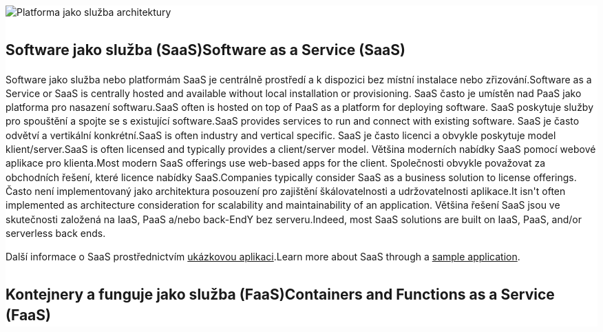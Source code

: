 ![Platforma jako služba architektury](./media/paas-architecture.png)

## <a name="software-as-a-service-saas"></a><span data-ttu-id="cf92f-165">Software jako služba (SaaS)</span><span class="sxs-lookup"><span data-stu-id="cf92f-165">Software as a Service (SaaS)</span></span>

<span data-ttu-id="cf92f-166">Software jako služba nebo platformám SaaS je centrálně prostředí a k dispozici bez místní instalace nebo zřizování.</span><span class="sxs-lookup"><span data-stu-id="cf92f-166">Software as a Service or SaaS is centrally hosted and available without local installation or provisioning.</span></span> <span data-ttu-id="cf92f-167">SaaS často je umístěn nad PaaS jako platforma pro nasazení softwaru.</span><span class="sxs-lookup"><span data-stu-id="cf92f-167">SaaS often is hosted on top of PaaS as a platform for deploying software.</span></span> <span data-ttu-id="cf92f-168">SaaS poskytuje služby pro spouštění a spojte se s existující software.</span><span class="sxs-lookup"><span data-stu-id="cf92f-168">SaaS provides services to run and connect with existing software.</span></span> <span data-ttu-id="cf92f-169">SaaS je často odvětví a vertikální konkrétní.</span><span class="sxs-lookup"><span data-stu-id="cf92f-169">SaaS is often industry and vertical specific.</span></span> <span data-ttu-id="cf92f-170">SaaS je často licenci a obvykle poskytuje model klient/server.</span><span class="sxs-lookup"><span data-stu-id="cf92f-170">SaaS is often licensed and typically provides a client/server model.</span></span> <span data-ttu-id="cf92f-171">Většina moderních nabídky SaaS pomocí webové aplikace pro klienta.</span><span class="sxs-lookup"><span data-stu-id="cf92f-171">Most modern SaaS offerings use web-based apps for the client.</span></span> <span data-ttu-id="cf92f-172">Společnosti obvykle považovat za obchodních řešení, které licence nabídky SaaS.</span><span class="sxs-lookup"><span data-stu-id="cf92f-172">Companies typically consider SaaS as a business solution to license offerings.</span></span> <span data-ttu-id="cf92f-173">Často není implementovaný jako architektura posouzení pro zajištění škálovatelnosti a udržovatelnosti aplikace.</span><span class="sxs-lookup"><span data-stu-id="cf92f-173">It isn't often implemented as architecture consideration for scalability and maintainability of an application.</span></span> <span data-ttu-id="cf92f-174">Většina řešení SaaS jsou ve skutečnosti založená na IaaS, PaaS a/nebo back-EndY bez serveru.</span><span class="sxs-lookup"><span data-stu-id="cf92f-174">Indeed, most SaaS solutions are built on IaaS, PaaS, and/or serverless back ends.</span></span>

<span data-ttu-id="cf92f-175">Další informace o SaaS prostřednictvím [ukázkovou aplikaci](https://docs.microsoft.com/azure/sql-database/saas-tenancy-welcome-wingtip-tickets-app).</span><span class="sxs-lookup"><span data-stu-id="cf92f-175">Learn more about SaaS through a [sample application](https://docs.microsoft.com/azure/sql-database/saas-tenancy-welcome-wingtip-tickets-app).</span></span>

## <a name="containers-and-functions-as-a-service-faas"></a><span data-ttu-id="cf92f-176">Kontejnery a funguje jako služba (FaaS)</span><span class="sxs-lookup"><span data-stu-id="cf92f-176">Containers and Functions as a Service (FaaS)</span></span>
